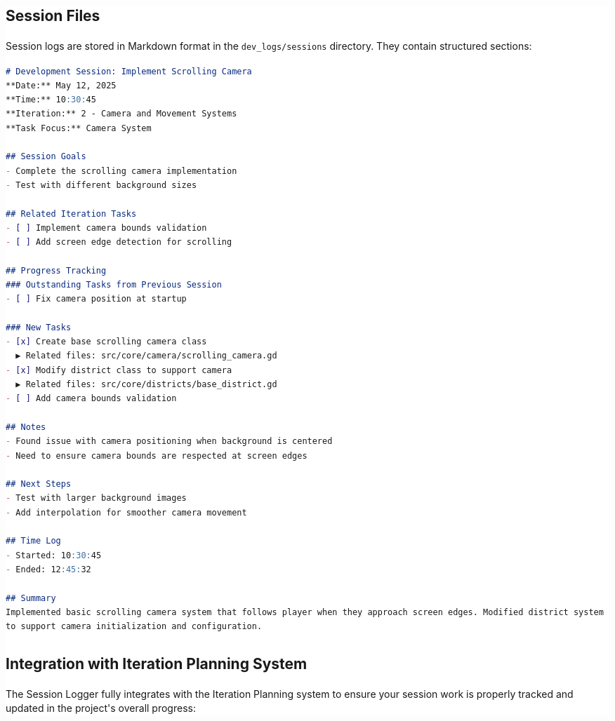 ## Session Files

Session logs are stored in Markdown format in the `dev_logs/sessions` directory. They contain structured sections:

```markdown
# Development Session: Implement Scrolling Camera
**Date:** May 12, 2025
**Time:** 10:30:45
**Iteration:** 2 - Camera and Movement Systems
**Task Focus:** Camera System

## Session Goals
- Complete the scrolling camera implementation
- Test with different background sizes

## Related Iteration Tasks
- [ ] Implement camera bounds validation
- [ ] Add screen edge detection for scrolling

## Progress Tracking
### Outstanding Tasks from Previous Session
- [ ] Fix camera position at startup

### New Tasks
- [x] Create base scrolling camera class
  ▶ Related files: src/core/camera/scrolling_camera.gd
- [x] Modify district class to support camera
  ▶ Related files: src/core/districts/base_district.gd
- [ ] Add camera bounds validation

## Notes
- Found issue with camera positioning when background is centered
- Need to ensure camera bounds are respected at screen edges

## Next Steps
- Test with larger background images
- Add interpolation for smoother camera movement

## Time Log
- Started: 10:30:45
- Ended: 12:45:32

## Summary
Implemented basic scrolling camera system that follows player when they approach screen edges. Modified district system to support camera initialization and configuration.
```

## Integration with Iteration Planning System

The Session Logger fully integrates with the Iteration Planning system to ensure your session work is properly tracked and updated in the project's overall progress:
